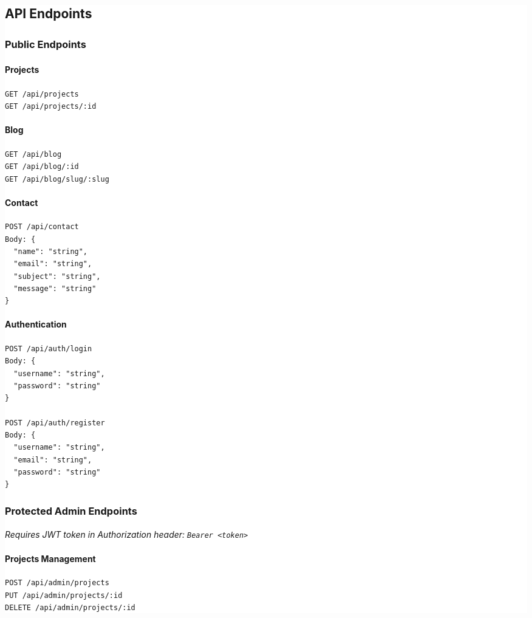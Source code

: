 ## API Endpoints

### Public Endpoints

#### Projects
```http
GET /api/projects
GET /api/projects/:id
```

#### Blog
```http
GET /api/blog
GET /api/blog/:id
GET /api/blog/slug/:slug
```

#### Contact
```http
POST /api/contact
Body: {
  "name": "string",
  "email": "string",
  "subject": "string",
  "message": "string"
}
```

#### Authentication
```http
POST /api/auth/login
Body: {
  "username": "string",
  "password": "string"
}

POST /api/auth/register
Body: {
  "username": "string",
  "email": "string",
  "password": "string"
}
```

### Protected Admin Endpoints
*Requires JWT token in Authorization header: `Bearer <token>`*

#### Projects Management
```http
POST /api/admin/projects
PUT /api/admin/projects/:id
DELETE /api/admin/projects/:id
```
